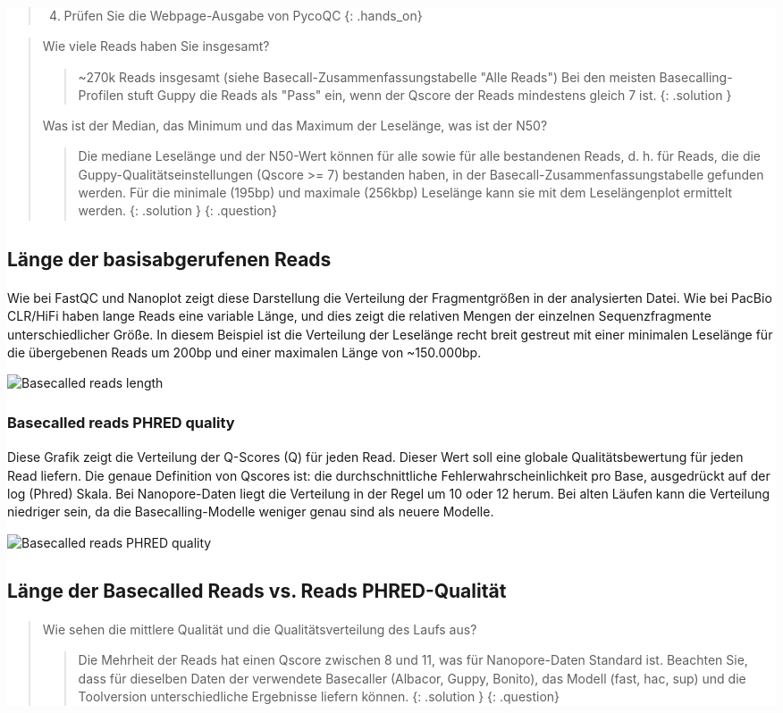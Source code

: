 > 
> 4. Prüfen Sie die Webpage-Ausgabe von PycoQC
{: .hands_on}

> <question-title></question-title>
> 
> Wie viele Reads haben Sie insgesamt?
> > <solution-title></solution-title> ~270k Reads insgesamt (siehe Basecall-Zusammenfassungstabelle "Alle Reads") Bei den meisten Basecalling-Profilen stuft Guppy die Reads als "Pass" ein, wenn der Qscore der Reads mindestens gleich 7 ist.
> {: .solution }
> 
> Was ist der Median, das Minimum und das Maximum der Leselänge, was ist der N50?
> > <solution-title></solution-title> Die mediane Leselänge und der N50-Wert können für alle sowie für alle bestandenen Reads, d. h. für Reads, die die Guppy-Qualitätseinstellungen (Qscore >= 7) bestanden haben, in der Basecall-Zusammenfassungstabelle gefunden werden. Für die minimale (195bp) und maximale (256kbp) Leselänge kann sie mit dem Leselängenplot ermittelt werden.
> {: .solution }
{: .question}

## Länge der basisabgerufenen Reads

Wie bei FastQC und Nanoplot zeigt diese Darstellung die Verteilung der Fragmentgrößen in der analysierten Datei. Wie bei PacBio CLR/HiFi haben lange Reads eine variable Länge, und dies zeigt die relativen Mengen der einzelnen Sequenzfragmente unterschiedlicher Größe. In diesem Beispiel ist die Verteilung der Leselänge recht breit gestreut mit einer minimalen Leselänge für die übergebenen Reads um 200bp und einer maximalen Länge von ~150.000bp.

![Basecalled reads length](../../images/quality-control/basecalled_reads_length-pycoqc.png "Basecalled reads length")

### Basecalled reads PHRED quality

Diese Grafik zeigt die Verteilung der Q-Scores (Q) für jeden Read. Dieser Wert soll eine globale Qualitätsbewertung für jeden Read liefern. Die genaue Definition von Qscores ist: die durchschnittliche Fehlerwahrscheinlichkeit pro Base, ausgedrückt auf der log (Phred) Skala. Bei Nanopore-Daten liegt die Verteilung in der Regel um 10 oder 12 herum. Bei alten Läufen kann die Verteilung niedriger sein, da die Basecalling-Modelle weniger genau sind als neuere Modelle.

![Basecalled reads PHRED quality](../../images/quality-control/basecalled_reads_PHRED_quality-pycoqc.png "Basecalled reads PHRED quality")

## Länge der Basecalled Reads vs. Reads PHRED-Qualität

> <question-title></question-title> Wie sehen die mittlere Qualität und die Qualitätsverteilung des Laufs aus?
> > <solution-title></solution-title> Die Mehrheit der Reads hat einen Qscore zwischen 8 und 11, was für Nanopore-Daten Standard ist. Beachten Sie, dass für dieselben Daten der verwendete Basecaller (Albacor, Guppy, Bonito), das Modell (fast, hac, sup) und die Toolversion unterschiedliche Ergebnisse liefern können.
> {: .solution }
{: .question}
